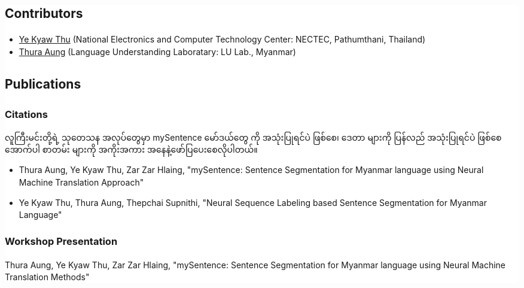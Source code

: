 ## Contributors
- [Ye Kyaw Thu](https://sites.google.com/site/yekyawthunlp/) (National Electronics and Computer Technology Center: NECTEC, Pathumthani, Thailand)
- [Thura Aung](https://sites.google.com/view/thura-aung/) (Language Understanding Laboratary: LU Lab., Myanmar)

## Publications
### Citations
လူကြီးမင်းတို့ရဲ့ သု​တေသန အလုပ်​တွေမှာ mySentence ​မော်ဒယ်​တွေ ကို အသုံးပြုရင်ပဲ ဖြစ်​စေ၊ ​ဒေတာ များကို ပြန်လည် အသုံးပြုရင်ပဲ ဖြစ်​စေ ​အောက်ပါ စာတမ်း များကို အကိုးအကား အ​နေနဲ့ ​​ဖော်ပြ​ပေး​စေလိုပါတယ်။

- Thura Aung, Ye Kyaw Thu, Zar Zar Hlaing, "mySentence: Sentence Segmentation for Myanmar language using Neural Machine Translation Approach"

- Ye Kyaw Thu, Thura Aung, Thepchai Supnithi, "Neural Sequence Labeling based Sentence Segmentation for Myanmar Language"

### Workshop Presentation

Thura Aung, Ye Kyaw Thu, Zar Zar Hlaing, "mySentence: Sentence Segmentation for Myanmar language using Neural Machine Translation Methods"
